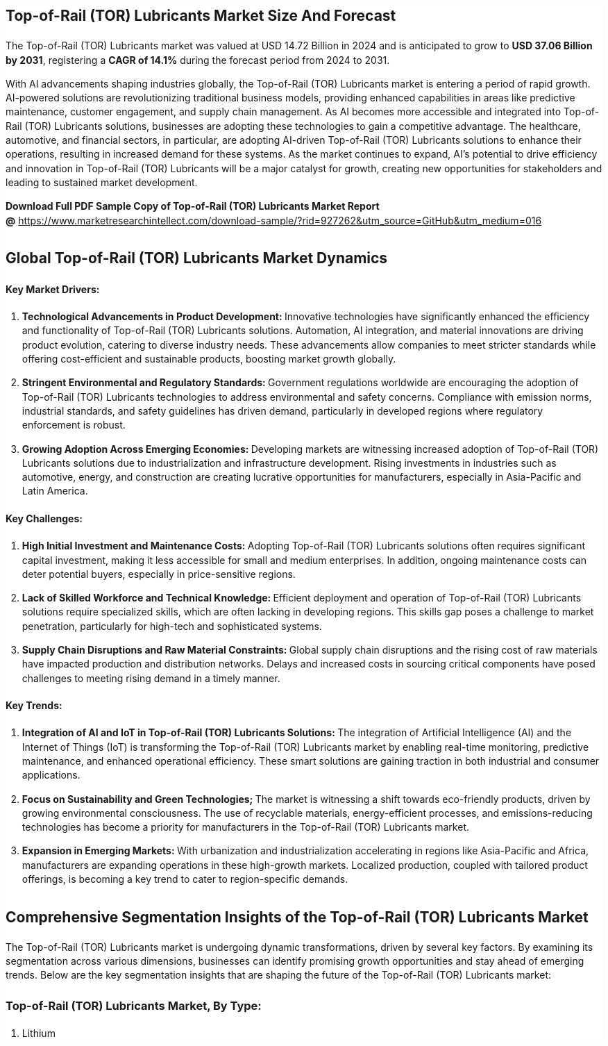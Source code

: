 <h2>Top-of-Rail (TOR) Lubricants Market Size And Forecast</h2><p>The Top-of-Rail (TOR) Lubricants market was valued at USD 14.72 Billion in 2024 and is anticipated to grow to <strong>USD 37.06 Billion by 2031</strong>, registering a <strong>CAGR of 14.1%</strong> during the forecast period from 2024 to 2031.</p><p>With AI advancements shaping industries globally, the Top-of-Rail (TOR) Lubricants market is entering a period of rapid growth. AI-powered solutions are revolutionizing traditional business models, providing enhanced capabilities in areas like predictive maintenance, customer engagement, and supply chain management. As AI becomes more accessible and integrated into Top-of-Rail (TOR) Lubricants solutions, businesses are adopting these technologies to gain a competitive advantage. The healthcare, automotive, and financial sectors, in particular, are adopting AI-driven Top-of-Rail (TOR) Lubricants solutions to enhance their operations, resulting in increased demand for these systems. As the market continues to expand, AI’s potential to drive efficiency and innovation in Top-of-Rail (TOR) Lubricants will be a major catalyst for growth, creating new opportunities for stakeholders and leading to sustained market development.</p><p><strong>Download Full PDF Sample Copy of Top-of-Rail (TOR) Lubricants Market Report @</strong>&nbsp;<a href="https://www.marketresearchintellect.com/download-sample/?rid=927262&amp;utm_source=GitHub&amp;utm_medium=016">https://www.marketresearchintellect.com/download-sample/?rid=927262&amp;utm_source=GitHub&amp;utm_medium=016</a></p><h2>Global Top-of-Rail (TOR) Lubricants Market Dynamics</h2><h4><strong>Key Market Drivers:</strong></h4><ol><li><p><strong>Technological Advancements in Product Development:&nbsp;</strong>Innovative technologies have significantly enhanced the efficiency and functionality of Top-of-Rail (TOR) Lubricants solutions. Automation, AI integration, and material innovations are driving product evolution, catering to diverse industry needs. These advancements allow companies to meet stricter standards while offering cost-efficient and sustainable products, boosting market growth globally.</p></li><li><p><strong>Stringent Environmental and Regulatory Standards:&nbsp;</strong>Government regulations worldwide are encouraging the adoption of Top-of-Rail (TOR) Lubricants technologies to address environmental and safety concerns. Compliance with emission norms, industrial standards, and safety guidelines has driven demand, particularly in developed regions where regulatory enforcement is robust.</p></li><li><p><strong>Growing Adoption Across Emerging Economies:&nbsp;</strong>Developing markets are witnessing increased adoption of Top-of-Rail (TOR) Lubricants solutions due to industrialization and infrastructure development. Rising investments in industries such as automotive, energy, and construction are creating lucrative opportunities for manufacturers, especially in Asia-Pacific and Latin America.</p></li></ol><h4><strong>Key Challenges:</strong></h4><ol><li><p><strong>High Initial Investment and Maintenance Costs:&nbsp;</strong>Adopting Top-of-Rail (TOR) Lubricants solutions often requires significant capital investment, making it less accessible for small and medium enterprises. In addition, ongoing maintenance costs can deter potential buyers, especially in price-sensitive regions.</p></li><li><p><strong>Lack of Skilled Workforce and Technical Knowledge:&nbsp;</strong>Efficient deployment and operation of Top-of-Rail (TOR) Lubricants solutions require specialized skills, which are often lacking in developing regions. This skills gap poses a challenge to market penetration, particularly for high-tech and sophisticated systems.</p></li><li><p><strong>Supply Chain Disruptions and Raw Material Constraints:&nbsp;</strong>Global supply chain disruptions and the rising cost of raw materials have impacted production and distribution networks. Delays and increased costs in sourcing critical components have posed challenges to meeting rising demand in a timely manner.</p></li></ol><h4><strong>Key Trends:</strong></h4><ol><li><p><strong>Integration of AI and IoT in Top-of-Rail (TOR) Lubricants Solutions:&nbsp;</strong>The integration of Artificial Intelligence (AI) and the Internet of Things (IoT) is transforming the Top-of-Rail (TOR) Lubricants market by enabling real-time monitoring, predictive maintenance, and enhanced operational efficiency. These smart solutions are gaining traction in both industrial and consumer applications.</p></li><li><p><strong>Focus on Sustainability and Green Technologies;&nbsp;</strong>The market is witnessing a shift towards eco-friendly products, driven by growing environmental consciousness. The use of recyclable materials, energy-efficient processes, and emissions-reducing technologies has become a priority for manufacturers in the Top-of-Rail (TOR) Lubricants market.</p></li><li><p><strong>Expansion in Emerging Markets:&nbsp;</strong>With urbanization and industrialization accelerating in regions like Asia-Pacific and Africa, manufacturers are expanding operations in these high-growth markets. Localized production, coupled with tailored product offerings, is becoming a key trend to cater to region-specific demands.</p></li></ol><div class="article-main__content" data-test-id="publishing-text-block"><h2>Comprehensive Segmentation Insights of the Top-of-Rail (TOR) Lubricants Market</h2><p>The Top-of-Rail (TOR) Lubricants market is undergoing dynamic transformations, driven by several key factors. By examining its segmentation across various dimensions, businesses can identify promising growth opportunities and stay ahead of emerging trends. Below are the key segmentation insights that are shaping the future of the Top-of-Rail (TOR) Lubricants market:</p><h3><strong>Top-of-Rail (TOR) Lubricants Market, By Type:<br /></strong></h3><ol><li>Lithium